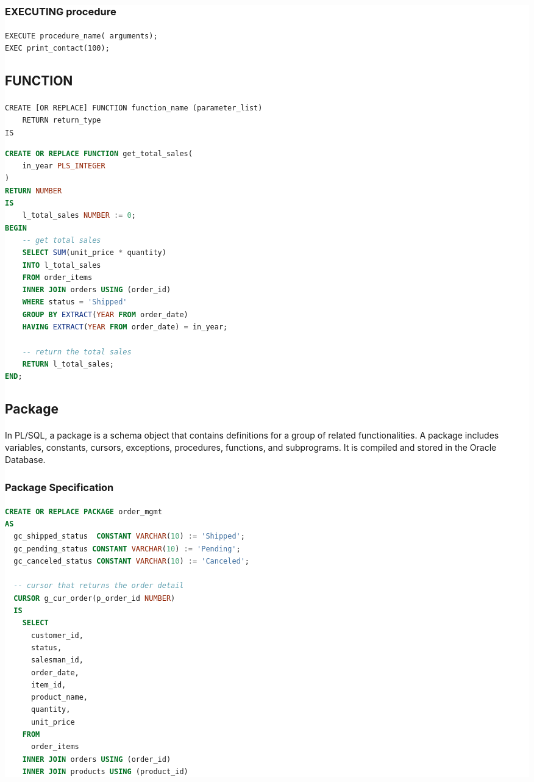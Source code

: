 ### EXECUTING procedure
```
EXECUTE procedure_name( arguments);
EXEC print_contact(100);
```

## FUNCTION
```
CREATE [OR REPLACE] FUNCTION function_name (parameter_list)
    RETURN return_type
IS
```
```sql
CREATE OR REPLACE FUNCTION get_total_sales(
    in_year PLS_INTEGER
) 
RETURN NUMBER
IS
    l_total_sales NUMBER := 0;
BEGIN
    -- get total sales
    SELECT SUM(unit_price * quantity)
    INTO l_total_sales
    FROM order_items
    INNER JOIN orders USING (order_id)
    WHERE status = 'Shipped'
    GROUP BY EXTRACT(YEAR FROM order_date)
    HAVING EXTRACT(YEAR FROM order_date) = in_year;
    
    -- return the total sales
    RETURN l_total_sales;
END;
```
## Package
In PL/SQL, a package is a schema object that contains definitions for a group of related functionalities. A package includes variables, constants, cursors, exceptions, procedures, functions, and subprograms. It is compiled and stored in the Oracle Database.

### Package Specification
```sql
CREATE OR REPLACE PACKAGE order_mgmt
AS
  gc_shipped_status  CONSTANT VARCHAR(10) := 'Shipped';
  gc_pending_status CONSTANT VARCHAR(10) := 'Pending';
  gc_canceled_status CONSTANT VARCHAR(10) := 'Canceled';

  -- cursor that returns the order detail
  CURSOR g_cur_order(p_order_id NUMBER)
  IS
    SELECT
      customer_id,
      status,
      salesman_id,
      order_date,
      item_id,
      product_name,
      quantity,
      unit_price
    FROM
      order_items
    INNER JOIN orders USING (order_id)
    INNER JOIN products USING (product_id)
```